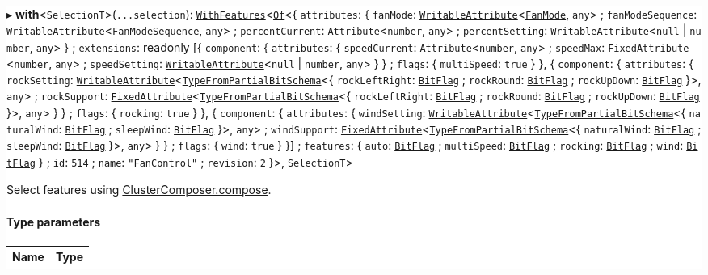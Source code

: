 ▸ **with**\<`SelectionT`\>(`...selection`): [`WithFeatures`](../modules/exports_cluster.ClusterComposer.md#withfeatures)\<[`Of`](exports_cluster.ClusterType.Of.md)\<\{ `attributes`: \{ `fanMode`: [`WritableAttribute`](exports_cluster.WritableAttribute.md)\<[`FanMode`](../enums/exports_cluster.FanControl.FanMode.md), `any`\> ; `fanModeSequence`: [`WritableAttribute`](exports_cluster.WritableAttribute.md)\<[`FanModeSequence`](../enums/exports_cluster.FanControl.FanModeSequence.md), `any`\> ; `percentCurrent`: [`Attribute`](exports_cluster.Attribute.md)\<`number`, `any`\> ; `percentSetting`: [`WritableAttribute`](exports_cluster.WritableAttribute.md)\<``null`` \| `number`, `any`\>  } ; `extensions`: readonly [\{ `component`: \{ `attributes`: \{ `speedCurrent`: [`Attribute`](exports_cluster.Attribute.md)\<`number`, `any`\> ; `speedMax`: [`FixedAttribute`](exports_cluster.FixedAttribute.md)\<`number`, `any`\> ; `speedSetting`: [`WritableAttribute`](exports_cluster.WritableAttribute.md)\<``null`` \| `number`, `any`\>  }  } ; `flags`: \{ `multiSpeed`: ``true``  }  }, \{ `component`: \{ `attributes`: \{ `rockSetting`: [`WritableAttribute`](exports_cluster.WritableAttribute.md)\<[`TypeFromPartialBitSchema`](../modules/exports_schema.md#typefrompartialbitschema)\<\{ `rockLeftRight`: [`BitFlag`](../modules/exports_schema.md#bitflag) ; `rockRound`: [`BitFlag`](../modules/exports_schema.md#bitflag) ; `rockUpDown`: [`BitFlag`](../modules/exports_schema.md#bitflag)  }\>, `any`\> ; `rockSupport`: [`FixedAttribute`](exports_cluster.FixedAttribute.md)\<[`TypeFromPartialBitSchema`](../modules/exports_schema.md#typefrompartialbitschema)\<\{ `rockLeftRight`: [`BitFlag`](../modules/exports_schema.md#bitflag) ; `rockRound`: [`BitFlag`](../modules/exports_schema.md#bitflag) ; `rockUpDown`: [`BitFlag`](../modules/exports_schema.md#bitflag)  }\>, `any`\>  }  } ; `flags`: \{ `rocking`: ``true``  }  }, \{ `component`: \{ `attributes`: \{ `windSetting`: [`WritableAttribute`](exports_cluster.WritableAttribute.md)\<[`TypeFromPartialBitSchema`](../modules/exports_schema.md#typefrompartialbitschema)\<\{ `naturalWind`: [`BitFlag`](../modules/exports_schema.md#bitflag) ; `sleepWind`: [`BitFlag`](../modules/exports_schema.md#bitflag)  }\>, `any`\> ; `windSupport`: [`FixedAttribute`](exports_cluster.FixedAttribute.md)\<[`TypeFromPartialBitSchema`](../modules/exports_schema.md#typefrompartialbitschema)\<\{ `naturalWind`: [`BitFlag`](../modules/exports_schema.md#bitflag) ; `sleepWind`: [`BitFlag`](../modules/exports_schema.md#bitflag)  }\>, `any`\>  }  } ; `flags`: \{ `wind`: ``true``  }  }] ; `features`: \{ `auto`: [`BitFlag`](../modules/exports_schema.md#bitflag) ; `multiSpeed`: [`BitFlag`](../modules/exports_schema.md#bitflag) ; `rocking`: [`BitFlag`](../modules/exports_schema.md#bitflag) ; `wind`: [`BitFlag`](../modules/exports_schema.md#bitflag)  } ; `id`: ``514`` ; `name`: ``"FanControl"`` ; `revision`: ``2``  }\>, `SelectionT`\>

Select features using [ClusterComposer.compose](../classes/exports_cluster.ClusterComposer-1.md#compose).

#### Type parameters

| Name | Type |
| :------ | :------ |